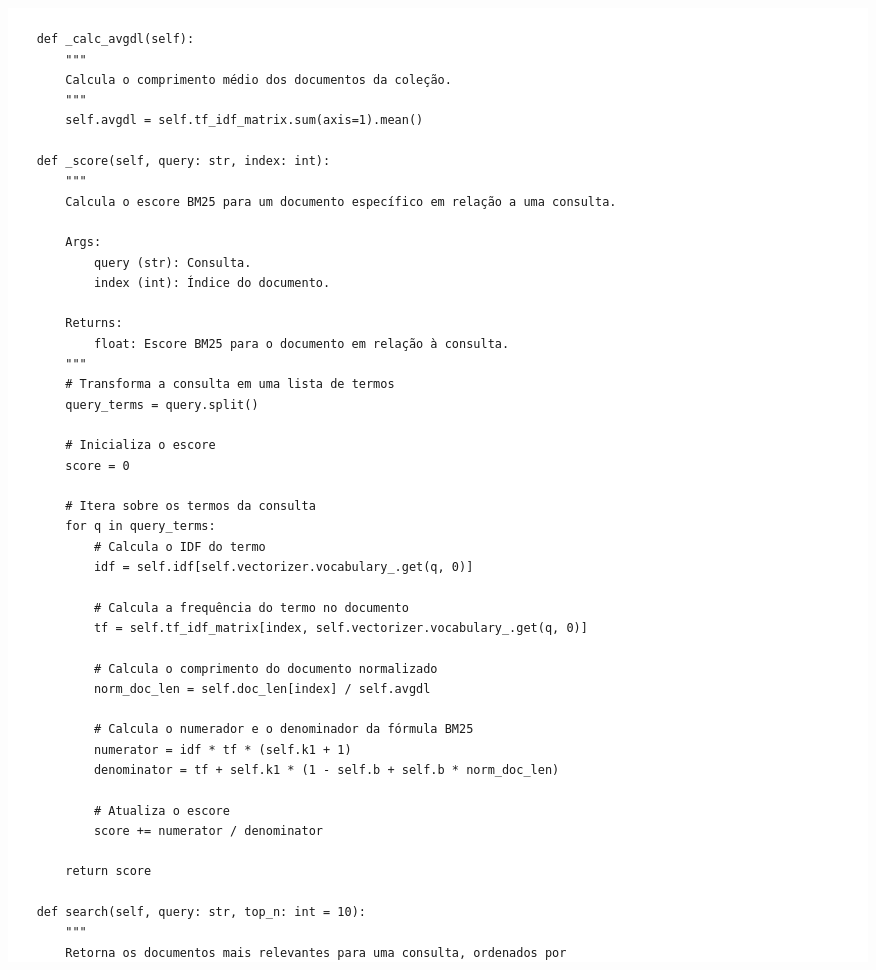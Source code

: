 ```

    def _calc_avgdl(self):
        """
        Calcula o comprimento médio dos documentos da coleção.
        """
        self.avgdl = self.tf_idf_matrix.sum(axis=1).mean()

    def _score(self, query: str, index: int):
        """
        Calcula o escore BM25 para um documento específico em relação a uma consulta.

        Args:
            query (str): Consulta.
            index (int): Índice do documento.

        Returns:
            float: Escore BM25 para o documento em relação à consulta.
        """
        # Transforma a consulta em uma lista de termos
        query_terms = query.split()

        # Inicializa o escore
        score = 0

        # Itera sobre os termos da consulta
        for q in query_terms:
            # Calcula o IDF do termo
            idf = self.idf[self.vectorizer.vocabulary_.get(q, 0)]

            # Calcula a frequência do termo no documento
            tf = self.tf_idf_matrix[index, self.vectorizer.vocabulary_.get(q, 0)]

            # Calcula o comprimento do documento normalizado
            norm_doc_len = self.doc_len[index] / self.avgdl

            # Calcula o numerador e o denominador da fórmula BM25
            numerator = idf * tf * (self.k1 + 1)
            denominator = tf + self.k1 * (1 - self.b + self.b * norm_doc_len)

            # Atualiza o escore
            score += numerator / denominator

        return score

    def search(self, query: str, top_n: int = 10):
        """
        Retorna os documentos mais relevantes para uma consulta, ordenados por

```

